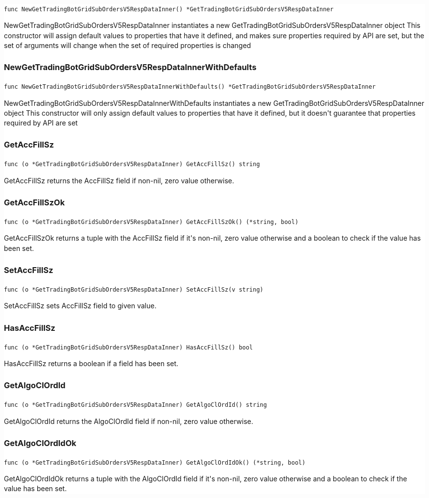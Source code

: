 `func NewGetTradingBotGridSubOrdersV5RespDataInner() *GetTradingBotGridSubOrdersV5RespDataInner`

NewGetTradingBotGridSubOrdersV5RespDataInner instantiates a new GetTradingBotGridSubOrdersV5RespDataInner object
This constructor will assign default values to properties that have it defined,
and makes sure properties required by API are set, but the set of arguments
will change when the set of required properties is changed

### NewGetTradingBotGridSubOrdersV5RespDataInnerWithDefaults

`func NewGetTradingBotGridSubOrdersV5RespDataInnerWithDefaults() *GetTradingBotGridSubOrdersV5RespDataInner`

NewGetTradingBotGridSubOrdersV5RespDataInnerWithDefaults instantiates a new GetTradingBotGridSubOrdersV5RespDataInner object
This constructor will only assign default values to properties that have it defined,
but it doesn't guarantee that properties required by API are set

### GetAccFillSz

`func (o *GetTradingBotGridSubOrdersV5RespDataInner) GetAccFillSz() string`

GetAccFillSz returns the AccFillSz field if non-nil, zero value otherwise.

### GetAccFillSzOk

`func (o *GetTradingBotGridSubOrdersV5RespDataInner) GetAccFillSzOk() (*string, bool)`

GetAccFillSzOk returns a tuple with the AccFillSz field if it's non-nil, zero value otherwise
and a boolean to check if the value has been set.

### SetAccFillSz

`func (o *GetTradingBotGridSubOrdersV5RespDataInner) SetAccFillSz(v string)`

SetAccFillSz sets AccFillSz field to given value.

### HasAccFillSz

`func (o *GetTradingBotGridSubOrdersV5RespDataInner) HasAccFillSz() bool`

HasAccFillSz returns a boolean if a field has been set.

### GetAlgoClOrdId

`func (o *GetTradingBotGridSubOrdersV5RespDataInner) GetAlgoClOrdId() string`

GetAlgoClOrdId returns the AlgoClOrdId field if non-nil, zero value otherwise.

### GetAlgoClOrdIdOk

`func (o *GetTradingBotGridSubOrdersV5RespDataInner) GetAlgoClOrdIdOk() (*string, bool)`

GetAlgoClOrdIdOk returns a tuple with the AlgoClOrdId field if it's non-nil, zero value otherwise
and a boolean to check if the value has been set.
